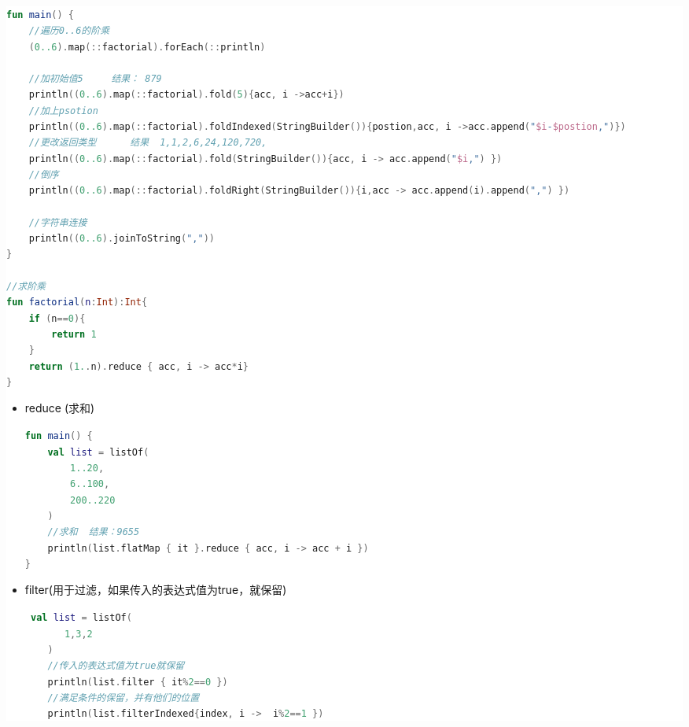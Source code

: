   ```kotlin
  fun main() {
      //遍历0..6的阶乘
      (0..6).map(::factorial).forEach(::println)
  
      //加初始值5     结果： 879
      println((0..6).map(::factorial).fold(5){acc, i ->acc+i})
      //加上psotion
      println((0..6).map(::factorial).foldIndexed(StringBuilder()){postion,acc, i ->acc.append("$i-$postion,")})
      //更改返回类型      结果  1,1,2,6,24,120,720,
      println((0..6).map(::factorial).fold(StringBuilder()){acc, i -> acc.append("$i,") })
      //倒序
      println((0..6).map(::factorial).foldRight(StringBuilder()){i,acc -> acc.append(i).append(",") })
      
      //字符串连接
      println((0..6).joinToString(","))
  }
  
  //求阶乘
  fun factorial(n:Int):Int{
      if (n==0){
          return 1
      }
      return (1..n).reduce { acc, i -> acc*i}
  }
  ```

- reduce (求和)

  ```kotlin
  fun main() {
      val list = listOf(
          1..20,
          6..100,
          200..220
      )
      //求和  结果：9655
      println(list.flatMap { it }.reduce { acc, i -> acc + i })
  }
  ```

- filter(用于过滤，如果传入的表达式值为true，就保留)

  ```kotlin
   val list = listOf(
         1,3,2
      )
      //传入的表达式值为true就保留
      println(list.filter { it%2==0 })
      //满足条件的保留，并有他们的位置
      println(list.filterIndexed{index, i ->  i%2==1 })
  ```
